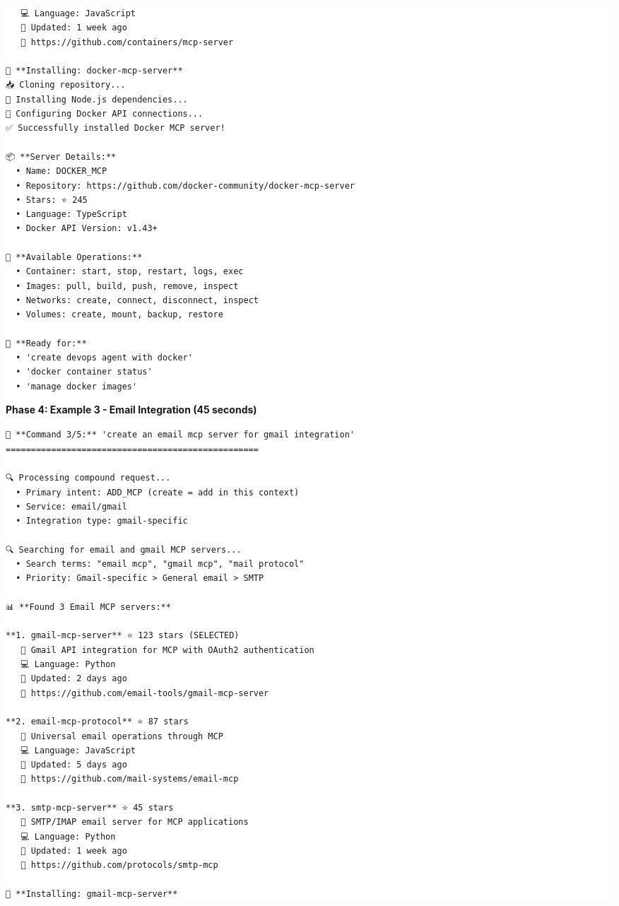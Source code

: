 ```
   💻 Language: JavaScript
   📅 Updated: 1 week ago
   🔗 https://github.com/containers/mcp-server

🚀 **Installing: docker-mcp-server**
📥 Cloning repository...
🔧 Installing Node.js dependencies...
🔗 Configuring Docker API connections...
✅ Successfully installed Docker MCP server!

📦 **Server Details:**
  • Name: DOCKER_MCP
  • Repository: https://github.com/docker-community/docker-mcp-server
  • Stars: ⭐ 245
  • Language: TypeScript
  • Docker API Version: v1.43+

🎯 **Available Operations:**
  • Container: start, stop, restart, logs, exec
  • Images: pull, build, push, remove, inspect  
  • Networks: create, connect, disconnect, inspect
  • Volumes: create, mount, backup, restore

🎯 **Ready for:**
  • 'create devops agent with docker'
  • 'docker container status'
  • 'manage docker images'
```

**Phase 4: Example 3 - Email Integration (45 seconds)**
```
🎯 **Command 3/5:** 'create an email mcp server for gmail integration'  
==================================================

🔍 Processing compound request...
  • Primary intent: ADD_MCP (create = add in this context)
  • Service: email/gmail
  • Integration type: gmail-specific

🔍 Searching for email and gmail MCP servers...
  • Search terms: "email mcp", "gmail mcp", "mail protocol"
  • Priority: Gmail-specific > General email > SMTP

📊 **Found 3 Email MCP servers:**

**1. gmail-mcp-server** ⭐ 123 stars (SELECTED)
   📝 Gmail API integration for MCP with OAuth2 authentication
   💻 Language: Python
   📅 Updated: 2 days ago
   🔗 https://github.com/email-tools/gmail-mcp-server
   
**2. email-mcp-protocol** ⭐ 87 stars
   📝 Universal email operations through MCP
   💻 Language: JavaScript
   📅 Updated: 5 days ago
   🔗 https://github.com/mail-systems/email-mcp

**3. smtp-mcp-server** ⭐ 45 stars  
   📝 SMTP/IMAP email server for MCP applications
   💻 Language: Python
   📅 Updated: 1 week ago
   🔗 https://github.com/protocols/smtp-mcp

🚀 **Installing: gmail-mcp-server**
```